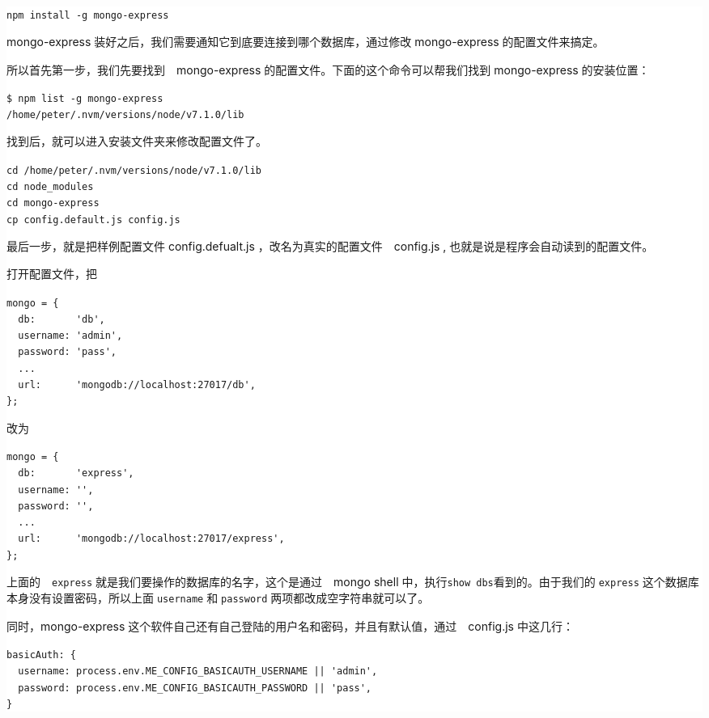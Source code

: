 ```
npm install -g mongo-express
```

mongo-express 装好之后，我们需要通知它到底要连接到哪个数据库，通过修改 mongo-express 的配置文件来搞定。

所以首先第一步，我们先要找到　mongo-express 的配置文件。下面的这个命令可以帮我们找到 mongo-express 的安装位置：

```
$ npm list -g mongo-express
/home/peter/.nvm/versions/node/v7.1.0/lib
```

找到后，就可以进入安装文件夹来修改配置文件了。

```
cd /home/peter/.nvm/versions/node/v7.1.0/lib
cd node_modules
cd mongo-express
cp config.default.js config.js
```

最后一步，就是把样例配置文件  config.defualt.js ，改名为真实的配置文件　config.js , 也就是说是程序会自动读到的配置文件。

打开配置文件，把

```
mongo = {
  db:       'db',
  username: 'admin',
  password: 'pass',
  ...
  url:      'mongodb://localhost:27017/db',
};
```

改为

```
mongo = {
  db:       'express',
  username: '',
  password: '',
  ...
  url:      'mongodb://localhost:27017/express',
};
```

上面的　`express` 就是我们要操作的数据库的名字，这个是通过　mongo shell 中，执行`show dbs`看到的。由于我们的 `express` 这个数据库本身没有设置密码，所以上面 `username` 和 `password` 两项都改成空字符串就可以了。

同时，mongo-express 这个软件自己还有自己登陆的用户名和密码，并且有默认值，通过　config.js 中这几行：

```
basicAuth: {
  username: process.env.ME_CONFIG_BASICAUTH_USERNAME || 'admin',
  password: process.env.ME_CONFIG_BASICAUTH_PASSWORD || 'pass',
}
```
